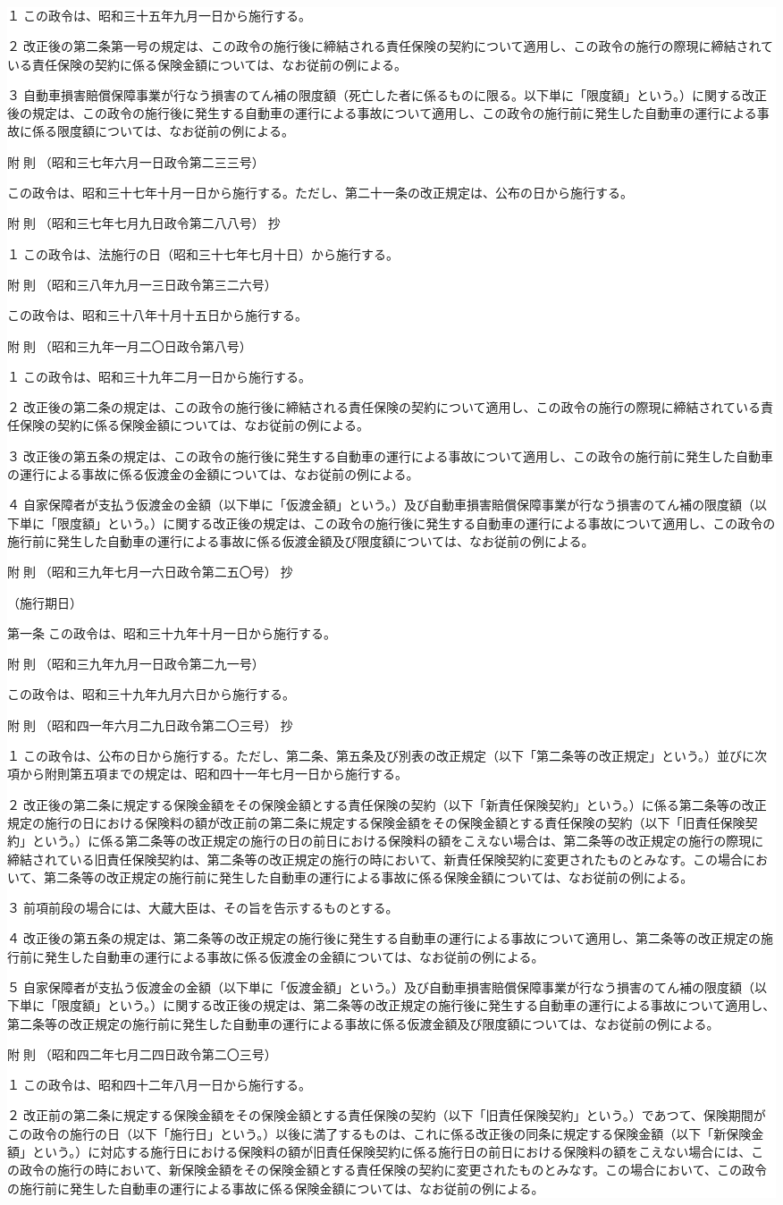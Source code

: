１ この政令は、昭和三十五年九月一日から施行する。

２ 改正後の第二条第一号の規定は、この政令の施行後に締結される責任保険の契約について適用し、この政令の施行の際現に締結されている責任保険の契約に係る保険金額については、なお従前の例による。

３ 自動車損害賠償保障事業が行なう損害のてん補の限度額（死亡した者に係るものに限る。以下単に「限度額」という。）に関する改正後の規定は、この政令の施行後に発生する自動車の運行による事故について適用し、この政令の施行前に発生した自動車の運行による事故に係る限度額については、なお従前の例による。

附 則 （昭和三七年六月一日政令第二三三号）

この政令は、昭和三十七年十月一日から施行する。ただし、第二十一条の改正規定は、公布の日から施行する。

附 則 （昭和三七年七月九日政令第二八八号） 抄

１ この政令は、法施行の日（昭和三十七年七月十日）から施行する。

附 則 （昭和三八年九月一三日政令第三二六号）

この政令は、昭和三十八年十月十五日から施行する。

附 則 （昭和三九年一月二〇日政令第八号）

１ この政令は、昭和三十九年二月一日から施行する。

２ 改正後の第二条の規定は、この政令の施行後に締結される責任保険の契約について適用し、この政令の施行の際現に締結されている責任保険の契約に係る保険金額については、なお従前の例による。

３ 改正後の第五条の規定は、この政令の施行後に発生する自動車の運行による事故について適用し、この政令の施行前に発生した自動車の運行による事故に係る仮渡金の金額については、なお従前の例による。

４ 自家保障者が支払う仮渡金の金額（以下単に「仮渡金額」という。）及び自動車損害賠償保障事業が行なう損害のてん補の限度額（以下単に「限度額」という。）に関する改正後の規定は、この政令の施行後に発生する自動車の運行による事故について適用し、この政令の施行前に発生した自動車の運行による事故に係る仮渡金額及び限度額については、なお従前の例による。

附 則 （昭和三九年七月一六日政令第二五〇号） 抄

（施行期日）

第一条 この政令は、昭和三十九年十月一日から施行する。

附 則 （昭和三九年九月一日政令第二九一号）

この政令は、昭和三十九年九月六日から施行する。

附 則 （昭和四一年六月二九日政令第二〇三号） 抄

１ この政令は、公布の日から施行する。ただし、第二条、第五条及び別表の改正規定（以下「第二条等の改正規定」という。）並びに次項から附則第五項までの規定は、昭和四十一年七月一日から施行する。

２ 改正後の第二条に規定する保険金額をその保険金額とする責任保険の契約（以下「新責任保険契約」という。）に係る第二条等の改正規定の施行の日における保険料の額が改正前の第二条に規定する保険金額をその保険金額とする責任保険の契約（以下「旧責任保険契約」という。）に係る第二条等の改正規定の施行の日の前日における保険料の額をこえない場合は、第二条等の改正規定の施行の際現に締結されている旧責任保険契約は、第二条等の改正規定の施行の時において、新責任保険契約に変更されたものとみなす。この場合において、第二条等の改正規定の施行前に発生した自動車の運行による事故に係る保険金額については、なお従前の例による。

３ 前項前段の場合には、大蔵大臣は、その旨を告示するものとする。

４ 改正後の第五条の規定は、第二条等の改正規定の施行後に発生する自動車の運行による事故について適用し、第二条等の改正規定の施行前に発生した自動車の運行による事故に係る仮渡金の金額については、なお従前の例による。

５ 自家保障者が支払う仮渡金の金額（以下単に「仮渡金額」という。）及び自動車損害賠償保障事業が行なう損害のてん補の限度額（以下単に「限度額」という。）に関する改正後の規定は、第二条等の改正規定の施行後に発生する自動車の運行による事故について適用し、第二条等の改正規定の施行前に発生した自動車の運行による事故に係る仮渡金額及び限度額については、なお従前の例による。

附 則 （昭和四二年七月二四日政令第二〇三号）

１ この政令は、昭和四十二年八月一日から施行する。

２ 改正前の第二条に規定する保険金額をその保険金額とする責任保険の契約（以下「旧責任保険契約」という。）であつて、保険期間がこの政令の施行の日（以下「施行日」という。）以後に満了するものは、これに係る改正後の同条に規定する保険金額（以下「新保険金額」という。）に対応する施行日における保険料の額が旧責任保険契約に係る施行日の前日における保険料の額をこえない場合には、この政令の施行の時において、新保険金額をその保険金額とする責任保険の契約に変更されたものとみなす。この場合において、この政令の施行前に発生した自動車の運行による事故に係る保険金額については、なお従前の例による。
